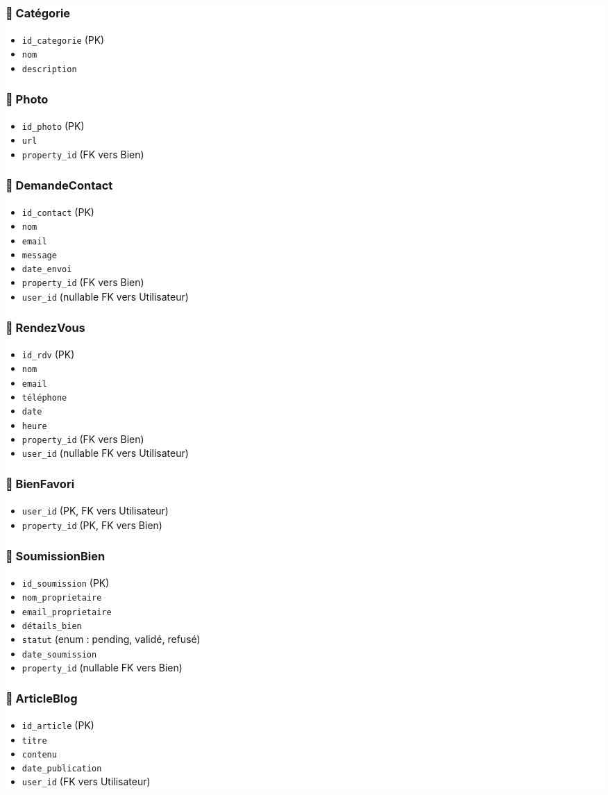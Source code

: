 ### 🔹 Catégorie
- `id_categorie` (PK)
- `nom`
- `description`

### 🔹 Photo
- `id_photo` (PK)
- `url`
- `property_id` (FK vers Bien)

### 🔹 DemandeContact
- `id_contact` (PK)
- `nom`
- `email`
- `message`
- `date_envoi`
- `property_id` (FK vers Bien)
- `user_id` (nullable FK vers Utilisateur)

### 🔹 RendezVous
- `id_rdv` (PK)
- `nom`
- `email`
- `téléphone`
- `date`
- `heure`
- `property_id` (FK vers Bien)
- `user_id` (nullable FK vers Utilisateur)

### 🔹 BienFavori
- `user_id` (PK, FK vers Utilisateur)
- `property_id` (PK, FK vers Bien)

### 🔹 SoumissionBien
- `id_soumission` (PK)
- `nom_proprietaire`
- `email_proprietaire`
- `détails_bien`
- `statut` (enum : pending, validé, refusé)
- `date_soumission`
- `property_id` (nullable FK vers Bien)

### 🔹 ArticleBlog
- `id_article` (PK)
- `titre`
- `contenu`
- `date_publication`
- `user_id` (FK vers Utilisateur)
